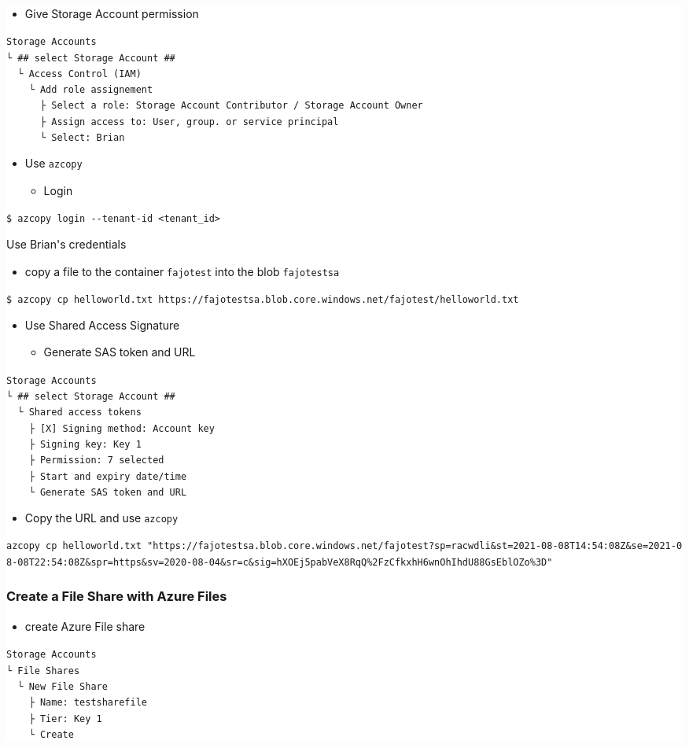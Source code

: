 - Give Storage Account permission  

```
Storage Accounts
└ ## select Storage Account ##
  └ Access Control (IAM)
    └ Add role assignement
      ├ Select a role: Storage Account Contributor / Storage Account Owner
      ├ Assign access to: User, group. or service principal
      └ Select: Brian
```

- Use `azcopy`  

  - Login

```
$ azcopy login --tenant-id <tenant_id>
```

Use Brian's credentials  

  - copy a file to the container `fajotest` into the blob `fajotestsa`
```
$ azcopy cp helloworld.txt https://fajotestsa.blob.core.windows.net/fajotest/helloworld.txt
```

- Use Shared Access Signature    

  - Generate SAS token and URL  

```
Storage Accounts
└ ## select Storage Account ##
  └ Shared access tokens
    ├ [X] Signing method: Account key
    ├ Signing key: Key 1
    ├ Permission: 7 selected
    ├ Start and expiry date/time
    └ Generate SAS token and URL
```

  - Copy the URL and use `azcopy`  

```
azcopy cp helloworld.txt "https://fajotestsa.blob.core.windows.net/fajotest?sp=racwdli&st=2021-08-08T14:54:08Z&se=2021-08-08T22:54:08Z&spr=https&sv=2020-08-04&sr=c&sig=hXOEj5pabVeX8RqQ%2FzCfkxhH6wnOhIhdU88GsEblOZo%3D"
```

### Create a File Share with Azure Files    

- create Azure File share  

```
Storage Accounts
└ File Shares
  └ New File Share
    ├ Name: testsharefile
    ├ Tier: Key 1
    └ Create
```
